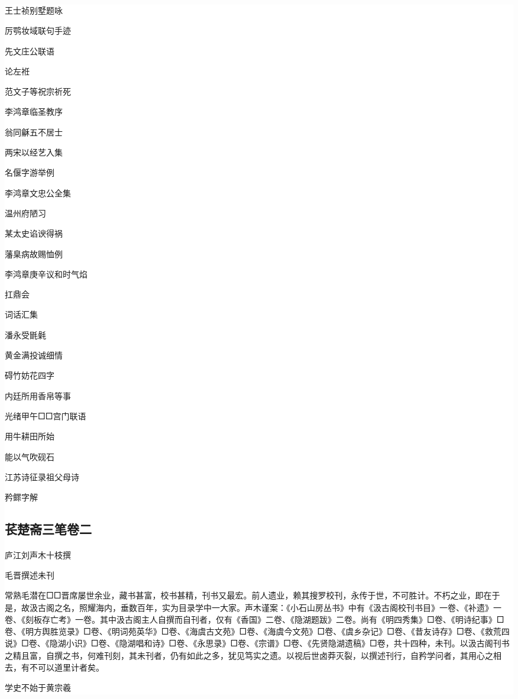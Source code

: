 王士祯别墅题咏  

厉鹗妆域联句手迹  

先文庄公联语  

论左袵  

范文子等祝宗祈死  

李鸿章临圣教序  

翁同龢五不居士  

两宋以经艺入集  

名偃字游举例  

李鸿章文忠公全集  

温州府陋习  

某太史谄谀得祸  

藩臬病故赐恤例  

李鸿章庚辛议和时气焰  

扛鼎会  

词话汇集  

潘永受毷氉  

黄金满投诚细情  

碍竹妨花四字  

内廷所用香帛等事  

光绪甲午□□宫门联语  

用牛耕田所始  

能以气吹砚石  

江苏诗征录祖父母诗  

矜鳏字解  

## 苌楚斋三笔卷二

庐江刘声木十枝撰  

毛晋撰述未刊  

常熟毛潜在□□晋席屡世余业，藏书甚富，校书甚精，刊书又最宏。前人遗业，赖其搜罗校刊，永传于世，不可胜计。不朽之业，即在于是，故汲古阁之名，照耀海内，垂数百年，实为目录学中一大家。声木谨案：《小石山房丛书》中有《汲古阁校刊书目》一卷、《补遗》一卷、《刻板存亡考》一卷。其中汲古阁主人自撰而自刊者，仅有《香国》二卷、《隐湖题跋》二卷。尚有《明四秀集》□卷、《明诗纪事》□卷、《明方舆胜览录》□卷、《明词苑英华》□卷、《海虞古文苑》□卷、《海虞今文苑》□卷、《虞乡杂记》□卷、《昔友诗存》□卷、《救荒四说》□卷、《隐湖小识》□卷、《隐湖唱和诗》□卷、《永思录》□卷、《宗谱》□卷、《先贤隐湖遗稿》□卷，共十四种，未刊。以汲古阁刊书之精且富，自撰之书，何难刊刻，其未刊者，仍有如此之多，犹见笃实之遗。以视后世卤莽灭裂，以撰述刊行，自矜学问者，其用心之相去，有不可以道里计者矣。  

学史不始于黄宗羲  
